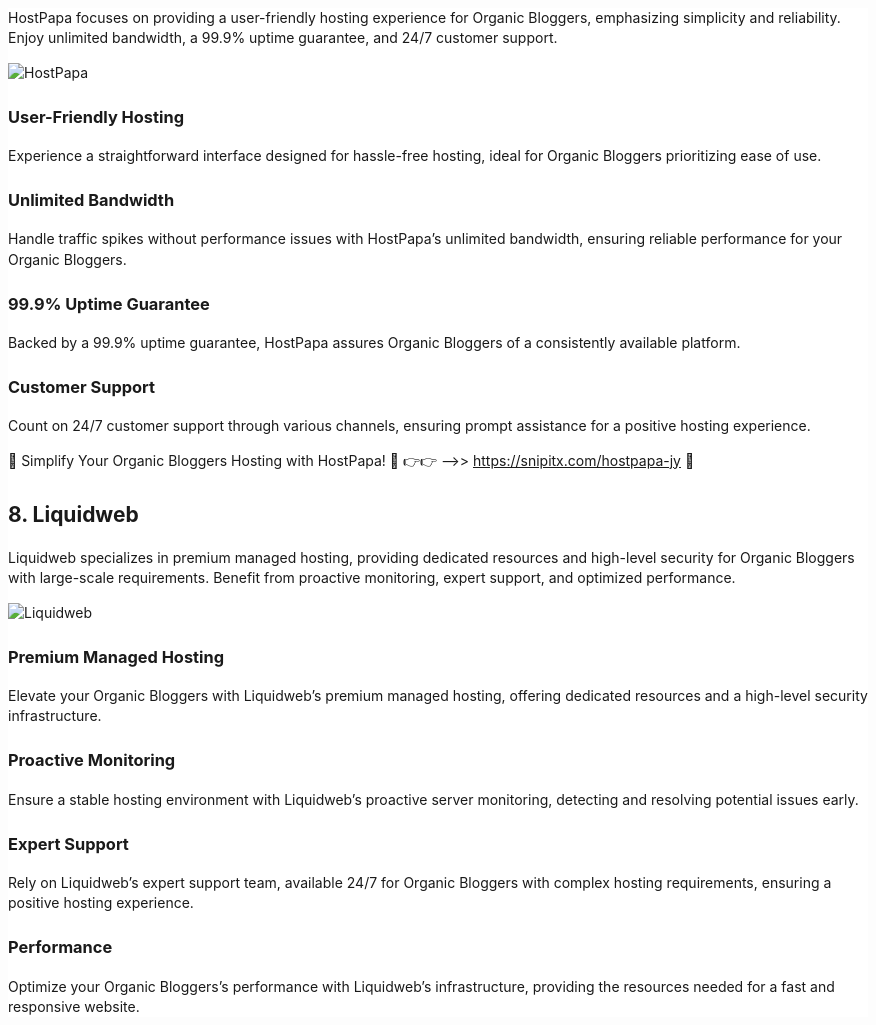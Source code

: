 HostPapa focuses on providing a user-friendly hosting experience for Organic Bloggers, emphasizing simplicity and reliability. Enjoy unlimited bandwidth, a 99.9% uptime guarantee, and 24/7 customer support.

![HostPapa](https://i.imgur.com/ouDTkvl.jpeg "HostPapa Hosting")

### User-Friendly Hosting
Experience a straightforward interface designed for hassle-free hosting, ideal for Organic Bloggers prioritizing ease of use.

### Unlimited Bandwidth
Handle traffic spikes without performance issues with HostPapa’s unlimited bandwidth, ensuring reliable performance for your Organic Bloggers.

### 99.9% Uptime Guarantee
Backed by a 99.9% uptime guarantee, HostPapa assures Organic Bloggers of a consistently available platform.

### Customer Support
Count on 24/7 customer support through various channels, ensuring prompt assistance for a positive hosting experience.

🌈 Simplify Your Organic Bloggers Hosting with HostPapa! 🚀
👉👉 -->> https://snipitx.com/hostpapa-jy 🚀

## 8. Liquidweb

Liquidweb specializes in premium managed hosting, providing dedicated resources and high-level security for Organic Bloggers with large-scale requirements. Benefit from proactive monitoring, expert support, and optimized performance.

![Liquidweb](https://i.imgur.com/4IvT9SC.jpeg "Liquidweb Hosting")

### Premium Managed Hosting
Elevate your Organic Bloggers with Liquidweb’s premium managed hosting, offering dedicated resources and a high-level security infrastructure.

### Proactive Monitoring
Ensure a stable hosting environment with Liquidweb’s proactive server monitoring, detecting and resolving potential issues early.

### Expert Support
Rely on Liquidweb’s expert support team, available 24/7 for Organic Bloggers with complex hosting requirements, ensuring a positive hosting experience.

### Performance
Optimize your Organic Bloggers’s performance with Liquidweb’s infrastructure, providing the resources needed for a fast and responsive website.
